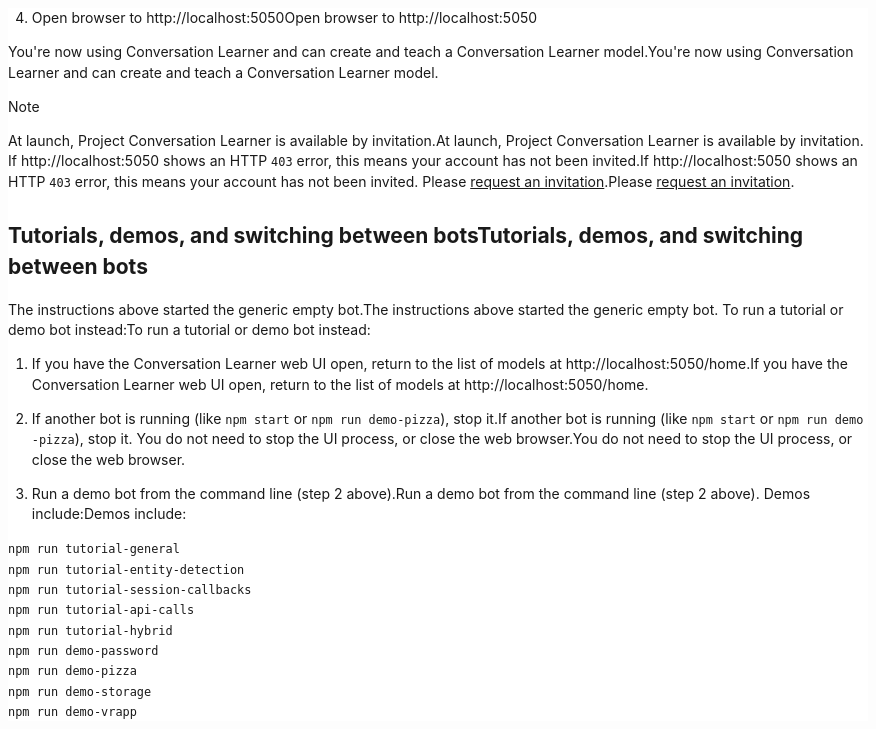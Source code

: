 4. <span data-ttu-id="1805c-140">Open browser to http://localhost:5050</span><span class="sxs-lookup"><span data-stu-id="1805c-140">Open browser to http://localhost:5050</span></span> 

<span data-ttu-id="1805c-141">You're now using Conversation Learner and can create and teach a Conversation Learner model.</span><span class="sxs-lookup"><span data-stu-id="1805c-141">You're now using Conversation Learner and can create and teach a Conversation Learner model.</span></span>  

> [!NOTE]
> <span data-ttu-id="1805c-142">At launch, Project Conversation Learner is available by invitation.</span><span class="sxs-lookup"><span data-stu-id="1805c-142">At launch, Project Conversation Learner is available by invitation.</span></span>  <span data-ttu-id="1805c-143">If http://localhost:5050 shows an HTTP `403` error, this means your account has not been invited.</span><span class="sxs-lookup"><span data-stu-id="1805c-143">If http://localhost:5050 shows an HTTP `403` error, this means your account has not been invited.</span></span>  <span data-ttu-id="1805c-144">Please [request an invitation](https://aka.ms/conversation-learner-request-invite).</span><span class="sxs-lookup"><span data-stu-id="1805c-144">Please [request an invitation](https://aka.ms/conversation-learner-request-invite).</span></span>

## <a name="tutorials-demos-and-switching-between-bots"></a><span data-ttu-id="1805c-145">Tutorials, demos, and switching between bots</span><span class="sxs-lookup"><span data-stu-id="1805c-145">Tutorials, demos, and switching between bots</span></span>

<span data-ttu-id="1805c-146">The instructions above started the generic empty bot.</span><span class="sxs-lookup"><span data-stu-id="1805c-146">The instructions above started the generic empty bot.</span></span>  <span data-ttu-id="1805c-147">To run a tutorial or demo bot instead:</span><span class="sxs-lookup"><span data-stu-id="1805c-147">To run a tutorial or demo bot instead:</span></span>

1. <span data-ttu-id="1805c-148">If you have the Conversation Learner web UI open, return to the list of models at http://localhost:5050/home.</span><span class="sxs-lookup"><span data-stu-id="1805c-148">If you have the Conversation Learner web UI open, return to the list of models at http://localhost:5050/home.</span></span>
    
2. <span data-ttu-id="1805c-149">If another bot is running (like `npm start` or `npm run demo-pizza`), stop it.</span><span class="sxs-lookup"><span data-stu-id="1805c-149">If another bot is running (like `npm start` or `npm run demo-pizza`), stop it.</span></span>  <span data-ttu-id="1805c-150">You do not need to stop the UI process, or close the web browser.</span><span class="sxs-lookup"><span data-stu-id="1805c-150">You do not need to stop the UI process, or close the web browser.</span></span>

3. <span data-ttu-id="1805c-151">Run a demo bot from the command line (step 2 above).</span><span class="sxs-lookup"><span data-stu-id="1805c-151">Run a demo bot from the command line (step 2 above).</span></span>  <span data-ttu-id="1805c-152">Demos include:</span><span class="sxs-lookup"><span data-stu-id="1805c-152">Demos include:</span></span>

  ```bash
  npm run tutorial-general
  npm run tutorial-entity-detection
  npm run tutorial-session-callbacks
  npm run tutorial-api-calls
  npm run tutorial-hybrid
  npm run demo-password
  npm run demo-pizza
  npm run demo-storage
  npm run demo-vrapp
  ```
